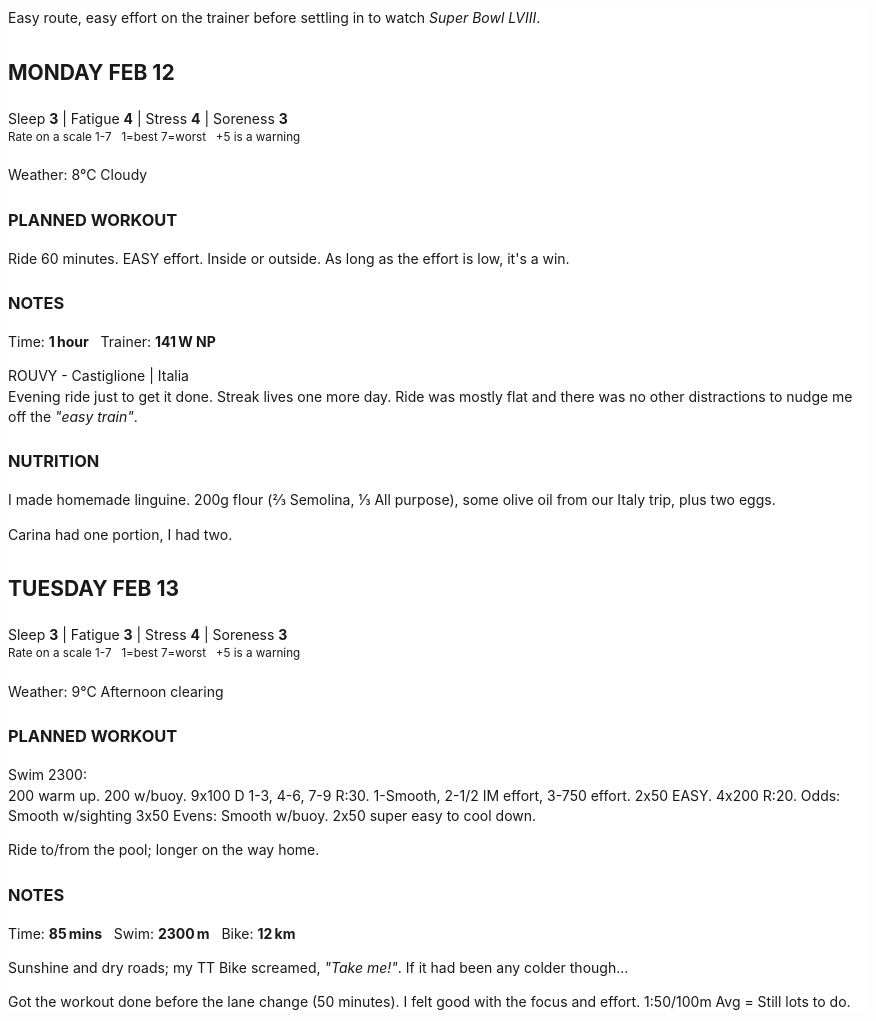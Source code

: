 Easy route, easy effort on the trainer before settling in to watch _Super Bowl LVIII_.


## MONDAY FEB 12
Sleep **3** | Fatigue **4** | Stress **4** | Soreness **3**
<sup><br />Rate on a scale 1-7 &nbsp; 1=best 7=worst &nbsp; +5 is a warning</sup>

Weather: 8°C Cloudy

### PLANNED WORKOUT
Ride 60 minutes. 
EASY effort. 
Inside or outside. As long as the effort is low, it's a win.

### NOTES
Time: **1&#8239;hour** &nbsp; Trainer: **141&#8239;W NP**

ROUVY - Castiglione | Italia  
Evening ride just to get it done.  Streak lives one more day.  Ride was mostly flat and there was no other distractions to nudge me off the _"easy train"_.

### NUTRITION
I made homemade linguine.  200g flour (&#8532; Semolina, &#8531; All purpose), some olive oil from our Italy trip, plus two eggs.

Carina had one portion, I had two.


## TUESDAY FEB 13
Sleep **3** | Fatigue **3** | Stress **4** | Soreness **3**
<sup><br />Rate on a scale 1-7 &nbsp; 1=best 7=worst &nbsp; +5 is a warning</sup>

Weather: 9°C Afternoon clearing 

### PLANNED WORKOUT
Swim 2300:  
200 warm up. 200 w/buoy. 
9x100 D 1-3, 4-6, 7-9 R:30. 
1-Smooth, 2-1/2 IM effort, 3-750 effort. 
2x50 EASY. 4x200 R:20. 
Odds: Smooth w/sighting 3x50
Evens: Smooth w/buoy. 
2x50 super easy to cool down. 

Ride to/from the pool; longer on the way home.

### NOTES
Time: **85&#8239;mins** &nbsp; Swim: **2300&#8239;m** &nbsp; Bike: **12&#8239;km**

Sunshine and dry roads; my TT Bike screamed, _"Take me!"_. If it had been any colder though...

Got the workout done before the lane change (50 minutes).  I felt good with the focus and effort.  1:50/100m Avg = Still lots to do.

